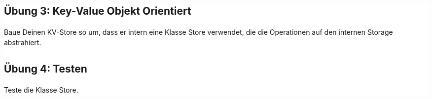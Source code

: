 ```go
```

## Übung 3: Key-Value Objekt Orientiert
Baue Deinen KV-Store so um, dass er intern eine Klasse Store verwendet,
die die Operationen auf den internen Storage abstrahiert.

## Übung 4: Testen
Teste die Klasse Store.
